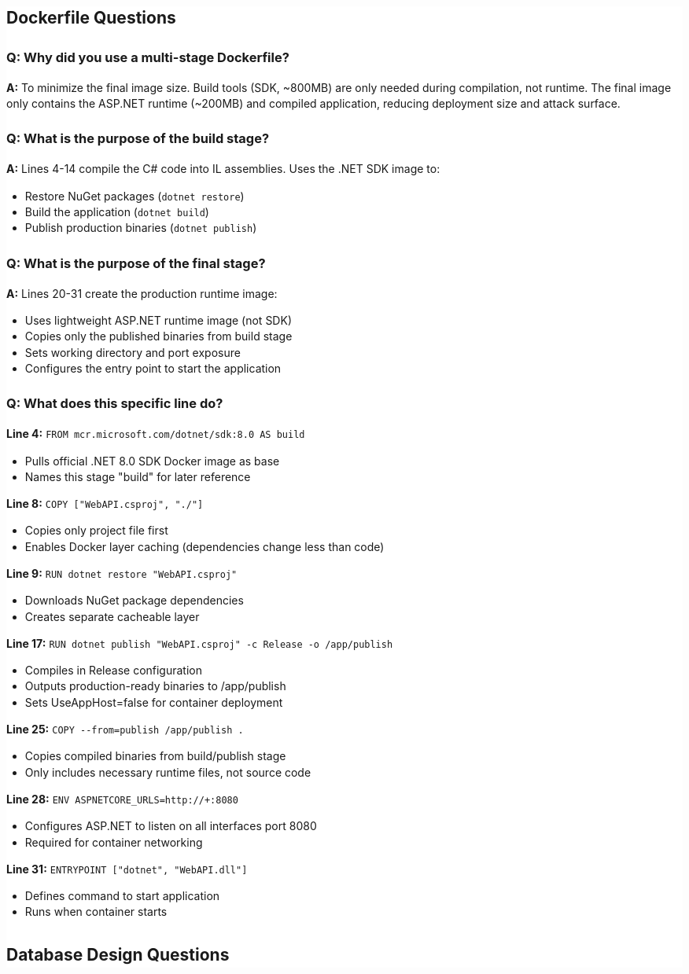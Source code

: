## Dockerfile Questions

### Q: Why did you use a multi-stage Dockerfile?
**A:** To minimize the final image size. Build tools (SDK, ~800MB) are only needed during compilation, not runtime. The final image only contains the ASP.NET runtime (~200MB) and compiled application, reducing deployment size and attack surface.

### Q: What is the purpose of the build stage?
**A:** Lines 4-14 compile the C# code into IL assemblies. Uses the .NET SDK image to:
- Restore NuGet packages (`dotnet restore`)
- Build the application (`dotnet build`)
- Publish production binaries (`dotnet publish`)

### Q: What is the purpose of the final stage?
**A:** Lines 20-31 create the production runtime image:
- Uses lightweight ASP.NET runtime image (not SDK)
- Copies only the published binaries from build stage
- Sets working directory and port exposure
- Configures the entry point to start the application

### Q: What does this specific line do?

**Line 4:** `FROM mcr.microsoft.com/dotnet/sdk:8.0 AS build`
- Pulls official .NET 8.0 SDK Docker image as base
- Names this stage "build" for later reference

**Line 8:** `COPY ["WebAPI.csproj", "./"]`
- Copies only project file first
- Enables Docker layer caching (dependencies change less than code)

**Line 9:** `RUN dotnet restore "WebAPI.csproj"`
- Downloads NuGet package dependencies
- Creates separate cacheable layer

**Line 17:** `RUN dotnet publish "WebAPI.csproj" -c Release -o /app/publish`
- Compiles in Release configuration
- Outputs production-ready binaries to /app/publish
- Sets UseAppHost=false for container deployment

**Line 25:** `COPY --from=publish /app/publish .`
- Copies compiled binaries from build/publish stage
- Only includes necessary runtime files, not source code

**Line 28:** `ENV ASPNETCORE_URLS=http://+:8080`
- Configures ASP.NET to listen on all interfaces port 8080
- Required for container networking

**Line 31:** `ENTRYPOINT ["dotnet", "WebAPI.dll"]`
- Defines command to start application
- Runs when container starts

## Database Design Questions
